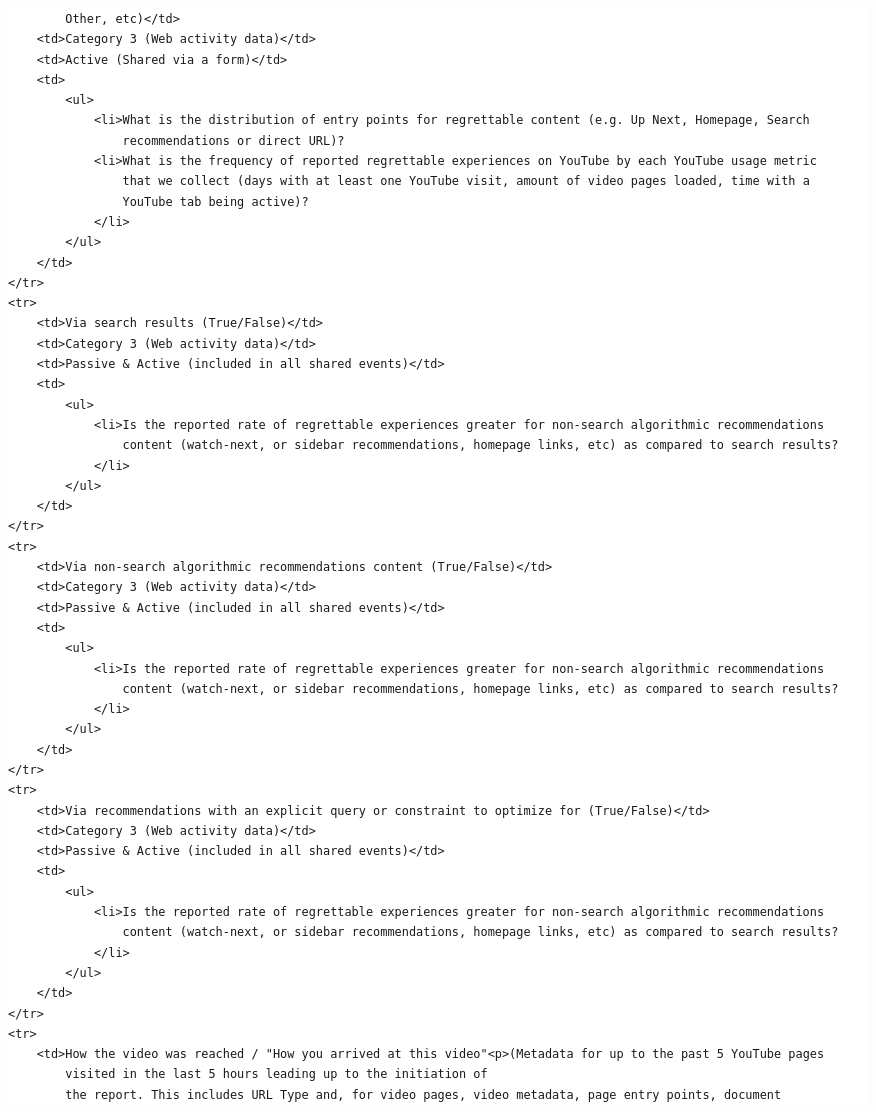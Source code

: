             Other, etc)</td>
        <td>Category 3 (Web activity data)</td>
        <td>Active (Shared via a form)</td>
        <td>
            <ul>
                <li>What is the distribution of entry points for regrettable content (e.g. Up Next, Homepage, Search
                    recommendations or direct URL)?
                <li>What is the frequency of reported regrettable experiences on YouTube by each YouTube usage metric
                    that we collect (days with at least one YouTube visit, amount of video pages loaded, time with a
                    YouTube tab being active)?
                </li>
            </ul>
        </td>
    </tr>
    <tr>
        <td>Via search results (True/False)</td>
        <td>Category 3 (Web activity data)</td>
        <td>Passive & Active (included in all shared events)</td>
        <td>
            <ul>
                <li>Is the reported rate of regrettable experiences greater for non-search algorithmic recommendations
                    content (watch-next, or sidebar recommendations, homepage links, etc) as compared to search results?
                </li>
            </ul>
        </td>
    </tr>
    <tr>
        <td>Via non-search algorithmic recommendations content (True/False)</td>
        <td>Category 3 (Web activity data)</td>
        <td>Passive & Active (included in all shared events)</td>
        <td>
            <ul>
                <li>Is the reported rate of regrettable experiences greater for non-search algorithmic recommendations
                    content (watch-next, or sidebar recommendations, homepage links, etc) as compared to search results?
                </li>
            </ul>
        </td>
    </tr>
    <tr>
        <td>Via recommendations with an explicit query or constraint to optimize for (True/False)</td>
        <td>Category 3 (Web activity data)</td>
        <td>Passive & Active (included in all shared events)</td>
        <td>
            <ul>
                <li>Is the reported rate of regrettable experiences greater for non-search algorithmic recommendations
                    content (watch-next, or sidebar recommendations, homepage links, etc) as compared to search results?
                </li>
            </ul>
        </td>
    </tr>
    <tr>
        <td>How the video was reached / "How you arrived at this video"<p>(Metadata for up to the past 5 YouTube pages
            visited in the last 5 hours leading up to the initiation of
            the report. This includes URL Type and, for video pages, video metadata, page entry points, document